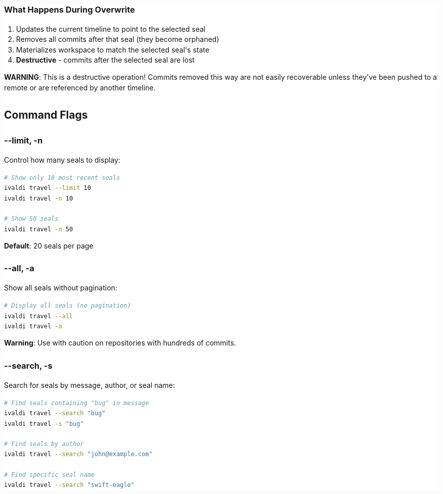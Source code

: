 ### What Happens During Overwrite

1. Updates the current timeline to point to the selected seal
2. Removes all commits after that seal (they become orphaned)
3. Materializes workspace to match the selected seal's state
4. **Destructive** - commits after the selected seal are lost

**WARNING**: This is a destructive operation! Commits removed this way are not easily recoverable unless they've been pushed to a remote or are referenced by another timeline.

## Command Flags

### --limit, -n

Control how many seals to display:

```bash
# Show only 10 most recent seals
ivaldi travel --limit 10
ivaldi travel -n 10

# Show 50 seals
ivaldi travel -n 50
```

**Default**: 20 seals per page

### --all, -a

Show all seals without pagination:

```bash
# Display all seals (no pagination)
ivaldi travel --all
ivaldi travel -a
```

**Warning**: Use with caution on repositories with hundreds of commits.

### --search, -s

Search for seals by message, author, or seal name:

```bash
# Find seals containing "bug" in message
ivaldi travel --search "bug"
ivaldi travel -s "bug"

# Find seals by author
ivaldi travel --search "john@example.com"

# Find specific seal name
ivaldi travel --search "swift-eagle"
```
